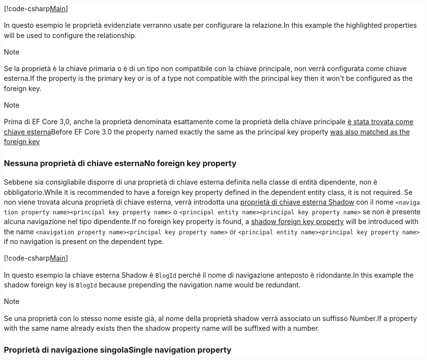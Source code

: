 [!code-csharp[Main](../../../samples/core/Modeling/Conventions/Relationships/Full.cs?name=Full&highlight=6,15-16)]

<span data-ttu-id="b8f5b-139">In questo esempio le proprietà evidenziate verranno usate per configurare la relazione.</span><span class="sxs-lookup"><span data-stu-id="b8f5b-139">In this example the highlighted properties will be used to configure the relationship.</span></span>

> [!NOTE]
> <span data-ttu-id="b8f5b-140">Se la proprietà è la chiave primaria o è di un tipo non compatibile con la chiave principale, non verrà configurata come chiave esterna.</span><span class="sxs-lookup"><span data-stu-id="b8f5b-140">If the property is the primary key or is of a type not compatible with the principal key then it won't be configured as the foreign key.</span></span>

> [!NOTE]
> <span data-ttu-id="b8f5b-141">Prima di EF Core 3,0, anche la proprietà denominata esattamente come la proprietà della chiave principale [è stata trovata come chiave esterna](https://github.com/aspnet/EntityFrameworkCore/issues/13274)</span><span class="sxs-lookup"><span data-stu-id="b8f5b-141">Before EF Core 3.0 the property named exactly the same as the principal key property [was also matched as the foreign key](https://github.com/aspnet/EntityFrameworkCore/issues/13274)</span></span>

### <a name="no-foreign-key-property"></a><span data-ttu-id="b8f5b-142">Nessuna proprietà di chiave esterna</span><span class="sxs-lookup"><span data-stu-id="b8f5b-142">No foreign key property</span></span>

<span data-ttu-id="b8f5b-143">Sebbene sia consigliabile disporre di una proprietà di chiave esterna definita nella classe di entità dipendente, non è obbligatorio.</span><span class="sxs-lookup"><span data-stu-id="b8f5b-143">While it is recommended to have a foreign key property defined in the dependent entity class, it is not required.</span></span> <span data-ttu-id="b8f5b-144">Se non viene trovata alcuna proprietà di chiave esterna, verrà introdotta una [proprietà di chiave esterna Shadow](shadow-properties.md) con il nome `<navigation property name><principal key property name>` o `<principal entity name><principal key property name>` se non è presente alcuna navigazione nel tipo dipendente.</span><span class="sxs-lookup"><span data-stu-id="b8f5b-144">If no foreign key property is found, a [shadow foreign key property](shadow-properties.md) will be introduced with the name `<navigation property name><principal key property name>` or `<principal entity name><principal key property name>` if no navigation is present on the dependent type.</span></span>

[!code-csharp[Main](../../../samples/core/Modeling/Conventions/Relationships/NoForeignKey.cs?name=NoForeignKey&highlight=6,15)]

<span data-ttu-id="b8f5b-145">In questo esempio la chiave esterna Shadow è `BlogId` perché il nome di navigazione anteposto è ridondante.</span><span class="sxs-lookup"><span data-stu-id="b8f5b-145">In this example the shadow foreign key is `BlogId` because prepending the navigation name would be redundant.</span></span>

> [!NOTE]
> <span data-ttu-id="b8f5b-146">Se una proprietà con lo stesso nome esiste già, al nome della proprietà shadow verrà associato un suffisso Number.</span><span class="sxs-lookup"><span data-stu-id="b8f5b-146">If a property with the same name already exists then the shadow property name will be suffixed with a number.</span></span>

### <a name="single-navigation-property"></a><span data-ttu-id="b8f5b-147">Proprietà di navigazione singola</span><span class="sxs-lookup"><span data-stu-id="b8f5b-147">Single navigation property</span></span>
